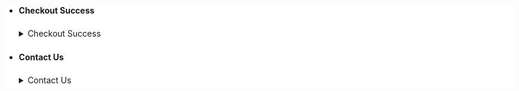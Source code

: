 -   #### Checkout Success
    <details><summary>Checkout Success</summary>
    <img src="leos_oreos\docs\images\wireframes\checkout-success.png">
    </details>

-   #### Contact Us
    <details><summary>Contact Us</summary>
    <img src="leos_oreos\docs\images\wireframes\contact_us.png">
    </details>
 